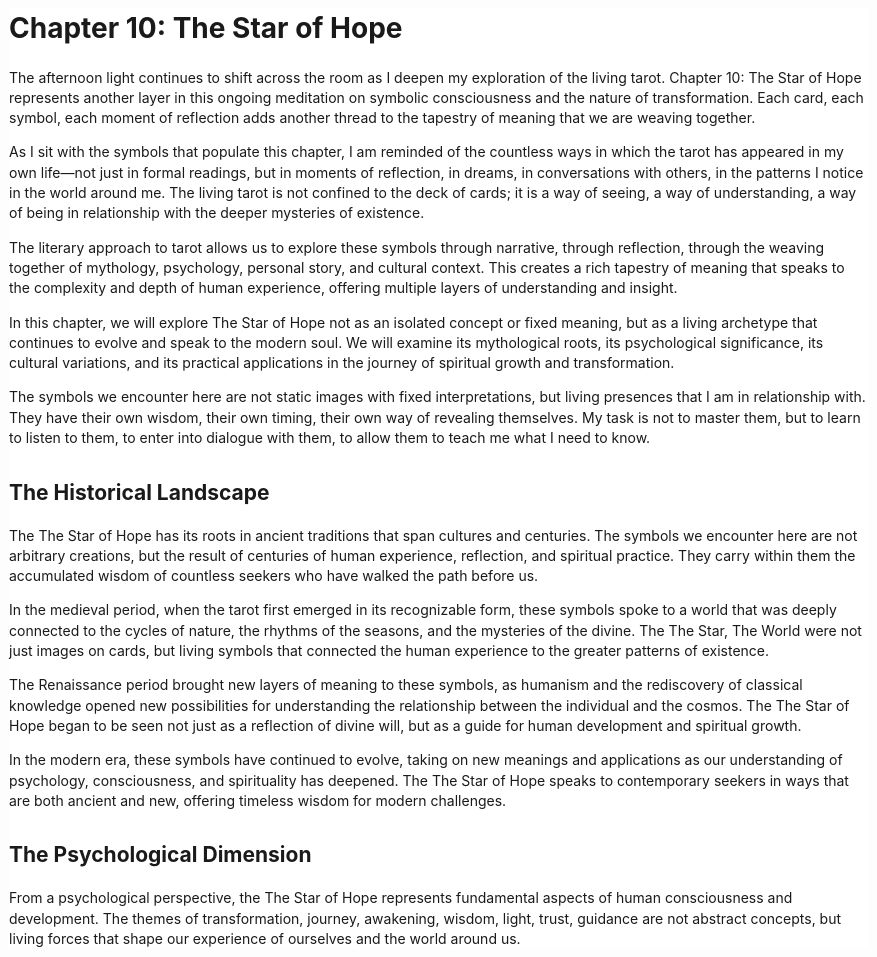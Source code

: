 # Chapter 10: The Star of Hope

The afternoon light continues to shift across the room as I deepen my exploration of the living tarot. Chapter 10: The Star of Hope represents another layer in this ongoing meditation on symbolic consciousness and the nature of transformation. Each card, each symbol, each moment of reflection adds another thread to the tapestry of meaning that we are weaving together.

As I sit with the symbols that populate this chapter, I am reminded of the countless ways in which the tarot has appeared in my own life—not just in formal readings, but in moments of reflection, in dreams, in conversations with others, in the patterns I notice in the world around me. The living tarot is not confined to the deck of cards; it is a way of seeing, a way of understanding, a way of being in relationship with the deeper mysteries of existence.

The literary approach to tarot allows us to explore these symbols through narrative, through reflection, through the weaving together of mythology, psychology, personal story, and cultural context. This creates a rich tapestry of meaning that speaks to the complexity and depth of human experience, offering multiple layers of understanding and insight.

In this chapter, we will explore The Star of Hope not as an isolated concept or fixed meaning, but as a living archetype that continues to evolve and speak to the modern soul. We will examine its mythological roots, its psychological significance, its cultural variations, and its practical applications in the journey of spiritual growth and transformation.

The symbols we encounter here are not static images with fixed interpretations, but living presences that I am in relationship with. They have their own wisdom, their own timing, their own way of revealing themselves. My task is not to master them, but to learn to listen to them, to enter into dialogue with them, to allow them to teach me what I need to know.

## The Historical Landscape

The The Star of Hope has its roots in ancient traditions that span cultures and centuries. The symbols we encounter here are not arbitrary creations, but the result of centuries of human experience, reflection, and spiritual practice. They carry within them the accumulated wisdom of countless seekers who have walked the path before us.

In the medieval period, when the tarot first emerged in its recognizable form, these symbols spoke to a world that was deeply connected to the cycles of nature, the rhythms of the seasons, and the mysteries of the divine. The The Star, The World were not just images on cards, but living symbols that connected the human experience to the greater patterns of existence.

The Renaissance period brought new layers of meaning to these symbols, as humanism and the rediscovery of classical knowledge opened new possibilities for understanding the relationship between the individual and the cosmos. The The Star of Hope began to be seen not just as a reflection of divine will, but as a guide for human development and spiritual growth.

In the modern era, these symbols have continued to evolve, taking on new meanings and applications as our understanding of psychology, consciousness, and spirituality has deepened. The The Star of Hope speaks to contemporary seekers in ways that are both ancient and new, offering timeless wisdom for modern challenges.

## The Psychological Dimension

From a psychological perspective, the The Star of Hope represents fundamental aspects of human consciousness and development. The themes of transformation, journey, awakening, wisdom, light, trust, guidance are not abstract concepts, but living forces that shape our experience of ourselves and the world around us.
